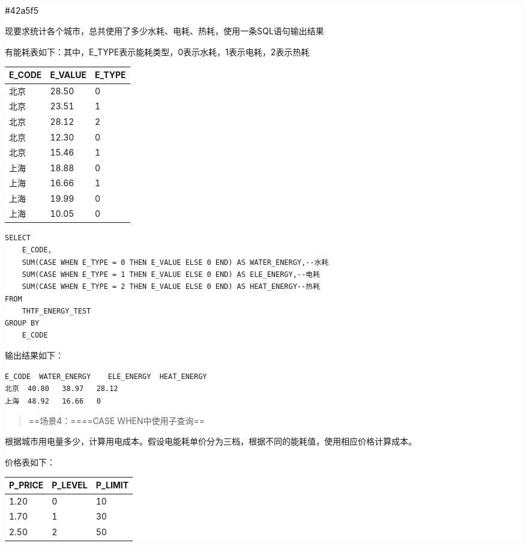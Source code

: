 #42a5f5

现要求统计各个城市，总共使用了多少水耗、电耗、热耗，使用一条SQL语句输出结果

有能耗表如下：其中，E_TYPE表示能耗类型，0表示水耗，1表示电耗，2表示热耗

| E_CODE | E_VALUE | E_TYPE |
| :----- | :------ | :----- |
| 北京   | 28.50   | 0      |
| 北京   | 23.51   | 1      |
| 北京   | 28.12   | 2      |
| 北京   | 12.30   | 0      |
| 北京   | 15.46   | 1      |
| 上海   | 18.88   | 0      |
| 上海   | 16.66   | 1      |
| 上海   | 19.99   | 0      |
| 上海   | 10.05   | 0      |

```
SELECT 
	E_CODE,
	SUM(CASE WHEN E_TYPE = 0 THEN E_VALUE ELSE 0 END) AS WATER_ENERGY,--水耗
	SUM(CASE WHEN E_TYPE = 1 THEN E_VALUE ELSE 0 END) AS ELE_ENERGY,--电耗
	SUM(CASE WHEN E_TYPE = 2 THEN E_VALUE ELSE 0 END) AS HEAT_ENERGY--热耗
FROM 
	THTF_ENERGY_TEST
GROUP BY
	E_CODE
```

 输出结果如下：

```
E_CODE	WATER_ENERGY	ELE_ENERGY	HEAT_ENERGY
北京	40.80	38.97	28.12
上海	48.92	16.66	0
```



> ==场景4：====CASE WHEN中使用子查询==

根据城市用电量多少，计算用电成本。假设电能耗单价分为三档，根据不同的能耗值，使用相应价格计算成本。

 价格表如下：

| P_PRICE | P_LEVEL | P_LIMIT |
| :------ | :------ | :------ |
| 1.20    | 0       | 10      |
| 1.70    | 1       | 30      |
| 2.50    | 2       | 50      |
